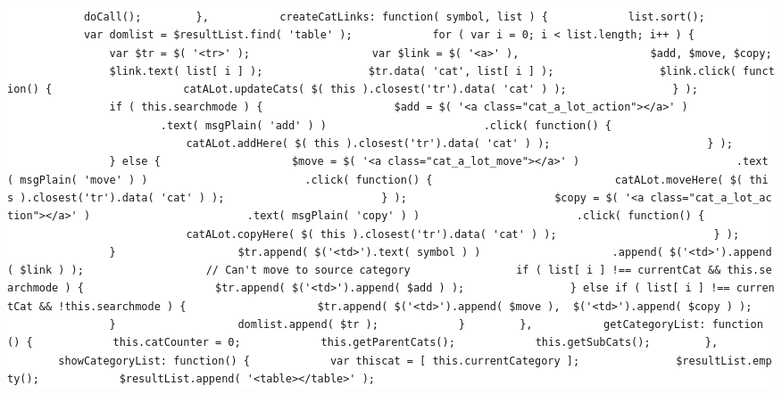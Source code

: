 `            doCall();`
`        },`
`  `
`        createCatLinks: function( symbol, list ) {`
`            list.sort();`
`            var domlist = $resultList.find( 'table' );`
`            for ( var i = 0; i < list.length; i++ ) {`
`                var $tr = $( '<tr>' );`
`  `
`                var $link = $( '<a>' ),`
`                    $add, $move, $copy;`
`  `
`                $link.text( list[ i ] );`
`                $tr.data( 'cat', list[ i ] );`
`                $link.click( function() {`
`                    catALot.updateCats( $( this ).closest('tr').data( 'cat' ) );`
`                } );`
`  `
`                if ( this.searchmode ) {`
`                    $add = $( '<a class="cat_a_lot_action"></a>' )`
`                        .text( msgPlain( 'add' ) )`
`                        .click( function() {`
`                            catALot.addHere( $( this ).closest('tr').data( 'cat' ) );`
`                        } );`
`                } else {`
`                    $move = $( '<a class="cat_a_lot_move"></a>' )`
`                        .text( msgPlain( 'move' ) )`
`                        .click( function() {`
`                            catALot.moveHere( $( this ).closest('tr').data( 'cat' ) );`
`                        } );`
`  `
`                    $copy = $( '<a class="cat_a_lot_action"></a>' )`
`                        .text( msgPlain( 'copy' ) )`
`                        .click( function() {`
`                            catALot.copyHere( $( this ).closest('tr').data( 'cat' ) );`
`                        } );`
`                }`
`  `
`                $tr.append( $('<td>').text( symbol ) )`
`                    .append( $('<td>').append( $link ) );`
`  `
`                // Can't move to source category`
`                if ( list[ i ] !== currentCat && this.searchmode ) {`
`                    $tr.append( $('<td>').append( $add ) );`
`                } else if ( list[ i ] !== currentCat && !this.searchmode ) {`
`                    $tr.append( $('<td>').append( $move ),  $('<td>').append( $copy ) );`
`                }`
`  `
`                domlist.append( $tr );`
`            }`
`        },`
`  `
`        getCategoryList: function() {`
`            this.catCounter = 0;`
`            this.getParentCats();`
`            this.getSubCats();`
`        },`
`  `
`        showCategoryList: function() {`
`            var thiscat = [ this.currentCategory ];`
`  `
`            $resultList.empty();`
`            $resultList.append( '<table></table>' );`
`  `